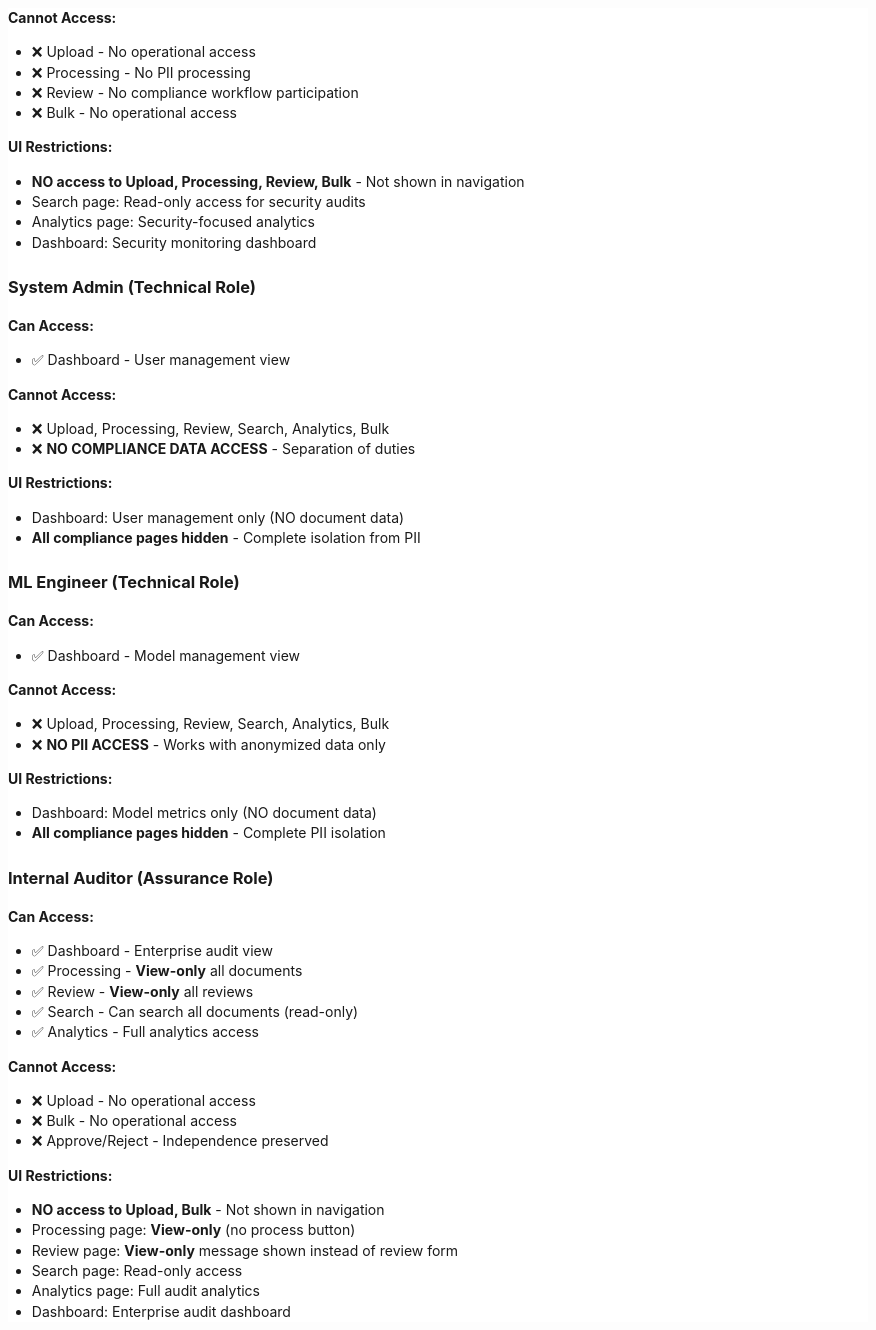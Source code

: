 **Cannot Access:**
- ❌ Upload - No operational access
- ❌ Processing - No PII processing
- ❌ Review - No compliance workflow participation
- ❌ Bulk - No operational access

**UI Restrictions:**
- **NO access to Upload, Processing, Review, Bulk** - Not shown in navigation
- Search page: Read-only access for security audits
- Analytics page: Security-focused analytics
- Dashboard: Security monitoring dashboard

### System Admin (Technical Role)

**Can Access:**
- ✅ Dashboard - User management view

**Cannot Access:**
- ❌ Upload, Processing, Review, Search, Analytics, Bulk
- ❌ **NO COMPLIANCE DATA ACCESS** - Separation of duties

**UI Restrictions:**
- Dashboard: User management only (NO document data)
- **All compliance pages hidden** - Complete isolation from PII

### ML Engineer (Technical Role)

**Can Access:**
- ✅ Dashboard - Model management view

**Cannot Access:**
- ❌ Upload, Processing, Review, Search, Analytics, Bulk
- ❌ **NO PII ACCESS** - Works with anonymized data only

**UI Restrictions:**
- Dashboard: Model metrics only (NO document data)
- **All compliance pages hidden** - Complete PII isolation

### Internal Auditor (Assurance Role)

**Can Access:**
- ✅ Dashboard - Enterprise audit view
- ✅ Processing - **View-only** all documents
- ✅ Review - **View-only** all reviews
- ✅ Search - Can search all documents (read-only)
- ✅ Analytics - Full analytics access

**Cannot Access:**
- ❌ Upload - No operational access
- ❌ Bulk - No operational access
- ❌ Approve/Reject - Independence preserved

**UI Restrictions:**
- **NO access to Upload, Bulk** - Not shown in navigation
- Processing page: **View-only** (no process button)
- Review page: **View-only** message shown instead of review form
- Search page: Read-only access
- Analytics page: Full audit analytics
- Dashboard: Enterprise audit dashboard
